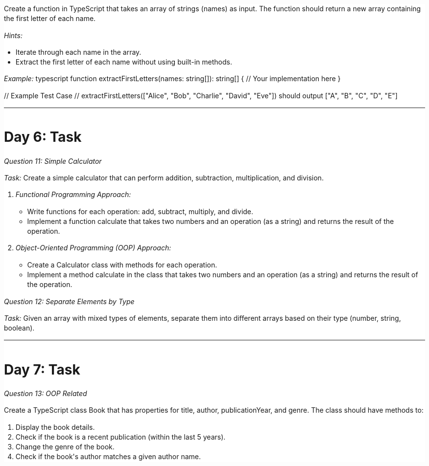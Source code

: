 Create a function in TypeScript that takes an array of strings (names) as input. The function should return a new array containing the first letter of each name.

*Hints:*
- Iterate through each name in the array.
- Extract the first letter of each name without using built-in methods.

*Example:*
typescript
function extractFirstLetters(names: string[]): string[] {
    // Your implementation here
}

// Example Test Case
// extractFirstLetters(["Alice", "Bob", "Charlie", "David", "Eve"]) should output ["A", "B", "C", "D", "E"]

---

# Day 6: Task

*Question 11: Simple Calculator*

*Task:*
Create a simple calculator that can perform addition, subtraction, multiplication, and division.

1. *Functional Programming Approach:* 
   - Write functions for each operation: add, subtract, multiply, and divide.
   - Implement a function calculate that takes two numbers and an operation (as a string) and returns the result of the operation.

2. *Object-Oriented Programming (OOP) Approach:*
   - Create a Calculator class with methods for each operation.
   - Implement a method calculate in the class that takes two numbers and an operation (as a string) and returns the result of the operation.

*Question 12: Separate Elements by Type*

*Task:*
Given an array with mixed types of elements, separate them into different arrays based on their type (number, string, boolean).


---

# Day 7: Task

*Question 13: OOP Related*

Create a TypeScript class Book that has properties for title, author, publicationYear, and genre. The class should have methods to:
1. Display the book details.
2. Check if the book is a recent publication (within the last 5 years).
3. Change the genre of the book.
4. Check if the book's author matches a given author name.
